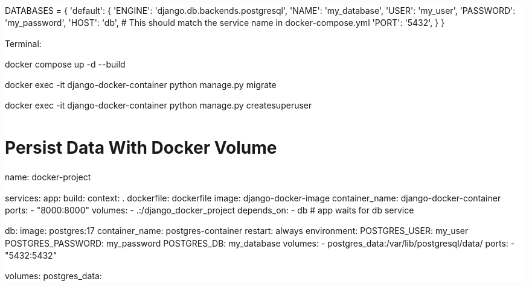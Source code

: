 DATABASES = {
    'default': {
        'ENGINE': 'django.db.backends.postgresql',
        'NAME': 'my_database',
        'USER': 'my_user',
        'PASSWORD': 'my_password',
        'HOST': 'db',  # This should match the service name in docker-compose.yml
        'PORT': '5432',
    }
}

Terminal:

docker compose up -d --build

docker exec -it django-docker-container python manage.py migrate

docker exec -it django-docker-container python manage.py createsuperuser 

# Persist Data With Docker Volume

name: docker-project

services:
  app:
    build:
      context: .
      dockerfile: dockerfile
    image: django-docker-image
    container_name: django-docker-container
    ports:
      - "8000:8000"
    volumes:
      - .:/django_docker_project
    depends_on:
      - db   # app waits for db service

  db:
    image: postgres:17
    container_name: postgres-container
    restart: always
    environment:
      POSTGRES_USER: my_user
      POSTGRES_PASSWORD: my_password
      POSTGRES_DB: my_database
    volumes:
      - postgres_data:/var/lib/postgresql/data/
    ports:
      - "5432:5432"

volumes:
  postgres_data:

